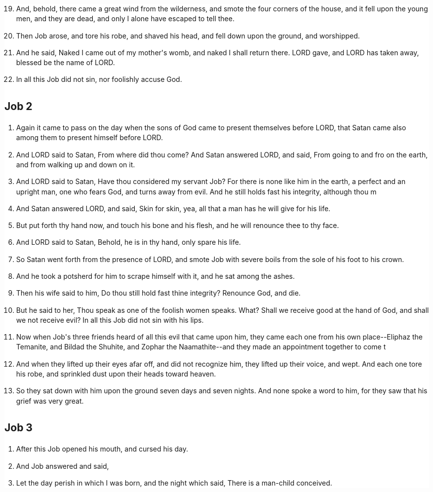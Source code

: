 19. And, behold, there came a great wind from the wilderness, and smote the four corners of the house, and it fell upon the young men, and they are dead, and only I alone have escaped to tell thee.

20. Then Job arose, and tore his robe, and shaved his head, and fell down upon the ground, and worshipped.

21. And he said, Naked I came out of my mother's womb, and naked I shall return there. LORD gave, and LORD has taken away, blessed be the name of LORD.

22. In all this Job did not sin, nor foolishly accuse God.

## Job 2

1. Again it came to pass on the day when the sons of God came to present themselves before LORD, that Satan came also among them to present himself before LORD.

2. And LORD said to Satan, From where did thou come? And Satan answered LORD, and said, From going to and fro on the earth, and from walking up and down on it.

3. And LORD said to Satan, Have thou considered my servant Job? For there is none like him in the earth, a perfect and an upright man, one who fears God, and turns away from evil. And he still holds fast his integrity, although thou m

4. And Satan answered LORD, and said, Skin for skin, yea, all that a man has he will give for his life.

5. But put forth thy hand now, and touch his bone and his flesh, and he will renounce thee to thy face.

6. And LORD said to Satan, Behold, he is in thy hand, only spare his life.

7. So Satan went forth from the presence of LORD, and smote Job with severe boils from the sole of his foot to his crown.

8. And he took a potsherd for him to scrape himself with it, and he sat among the ashes.

9. Then his wife said to him, Do thou still hold fast thine integrity? Renounce God, and die.

10. But he said to her, Thou speak as one of the foolish women speaks. What? Shall we receive good at the hand of God, and shall we not receive evil? In all this Job did not sin with his lips.

11. Now when Job's three friends heard of all this evil that came upon him, they came each one from his own place--Eliphaz the Temanite, and Bildad the Shuhite, and Zophar the Naamathite--and they made an appointment together to come t

12. And when they lifted up their eyes afar off, and did not recognize him, they lifted up their voice, and wept. And each one tore his robe, and sprinkled dust upon their heads toward heaven.

13. So they sat down with him upon the ground seven days and seven nights. And none spoke a word to him, for they saw that his grief was very great.

## Job 3

1. After this Job opened his mouth, and cursed his day.

2. And Job answered and said,

3. Let the day perish in which I was born, and the night which said, There is a man-child conceived.
